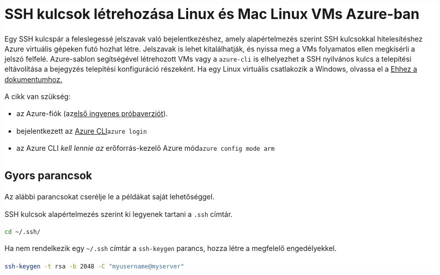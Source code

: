 <properties
    pageTitle="Hozzon létre SSH kulcsok Linux és Mac |} Microsoft Azure"
    description="Készítése, és Linux és Mac az erőforrás-kezelő és Azure klasszikus telepítési modell SSH billentyűk használata."
    services="virtual-machines-linux"
    documentationCenter=""
    authors="vlivech"
    manager="timlt"
    editor=""
    tags="" />

<tags
    ms.service="virtual-machines-linux"
    ms.workload="infrastructure-services"
    ms.tgt_pltfrm="vm-linux"
    ms.devlang="na"
    ms.topic="get-started-article"
    ms.date="10/25/2016"
    ms.author="v-livech"/>

# <a name="create-ssh-keys-on-linux-and-mac-for-linux-vms-in-azure"></a>SSH kulcsok létrehozása Linux és Mac Linux VMs Azure-ban

Egy SSH kulcspár a feleslegessé jelszavak való bejelentkezéshez, amely alapértelmezés szerint SSH kulcsokkal hitelesítéshez Azure virtuális gépeken futó hozhat létre.  Jelszavak is lehet kitalálhatják, és nyissa meg a VMs folyamatos ellen megkísérli a jelszó felfelé. Azure-sablon segítségével létrehozott VMs vagy a `azure-cli` is elhelyezhet a SSH nyilvános kulcs a telepítési eltávolítása a bejegyzés telepítési konfiguráció részeként.  Ha egy Linux virtuális csatlakozik a Windows, olvassa el a [Ehhez a dokumentumhoz.](virtual-machines-linux-ssh-from-windows.md)

A cikk van szükség:

- az Azure-fiók (az[első ingyenes próbaverziót](https://azure.microsoft.com/pricing/free-trial/)).

- bejelentkezett az [Azure CLI](../xplat-cli-install.md)`azure login`

- az Azure CLI _kell lennie az_ erőforrás-kezelő Azure mód`azure config mode arm`

## <a name="quick-commands"></a>Gyors parancsok

Az alábbi parancsokat cserélje le a példákat saját lehetőséggel.

SSH kulcsok alapértelmezés szerint ki legyenek tartani a `.ssh` címtár.  

```bash
cd ~/.ssh/
```

Ha nem rendelkezik egy `~/.ssh` címtár a `ssh-keygen` parancs, hozza létre a megfelelő engedélyekkel.

```bash
ssh-keygen -t rsa -b 2048 -C "myusername@myserver"
```
